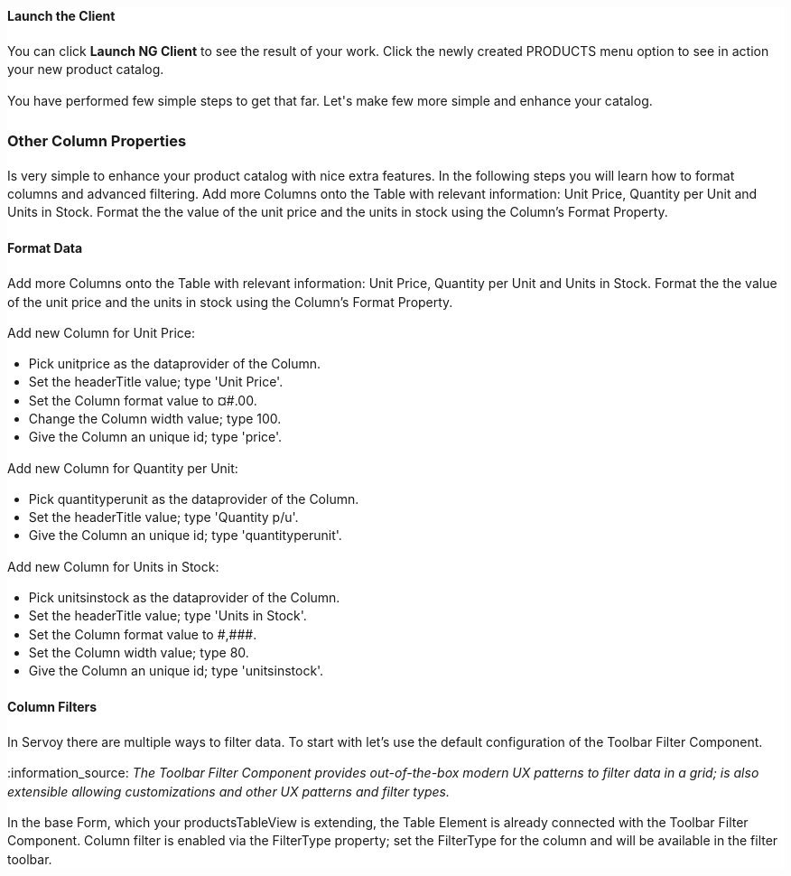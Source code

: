 ```
```

#### Launch the Client

You can click **Launch NG Client** to see the result of your work. Click the newly created PRODUCTS menu option to see in action your new product catalog.

You have performed few simple steps to get that far. Let's make few more simple and enhance your catalog.

### Other Column Properties

Is very simple to enhance your product catalog with nice extra features. In the following steps you will learn how to format columns and advanced filtering. Add more Columns onto the Table with relevant information: Unit Price, Quantity per Unit and Units in Stock. Format the the value of the unit price and the units in stock using the Column’s Format Property.

#### Format Data

Add more Columns onto the Table with relevant information: Unit Price, Quantity per Unit and Units in Stock. Format the the value of the unit price and the units in stock using the Column’s Format Property.

Add new Column for Unit Price:

* Pick unitprice as the dataprovider of the Column.
* Set the headerTitle value; type 'Unit Price'.
* Set the Column format value to ¤#.00.
* Change the Column width value; type 100.
* Give the Column an unique id; type 'price'.

Add new Column for Quantity per Unit:

* Pick quantityperunit as the dataprovider of the Column.
* Set the headerTitle value; type 'Quantity p/u'.
* Give the Column an unique id; type 'quantityperunit'.

Add new Column for Units in Stock:

* Pick unitsinstock as the dataprovider of the Column.
* Set the headerTitle value; type 'Units in Stock'.
* Set the Column format value to #,###.
* Set the Column width value; type 80.
* Give the Column an unique id; type 'unitsinstock'.

#### Column Filters

In Servoy there are multiple ways to filter data. To start with let’s use the default configuration of the Toolbar Filter Component.

:information\_source: _The Toolbar Filter Component provides out-of-the-box modern UX patterns to filter data in a grid; is also extensible allowing customizations and other UX patterns and filter types._

In the base Form, which your productsTableView is extending, the Table Element is already connected with the Toolbar Filter Component. Column filter is enabled via the FilterType property; set the FilterType for the column and will be available in the filter toolbar.

